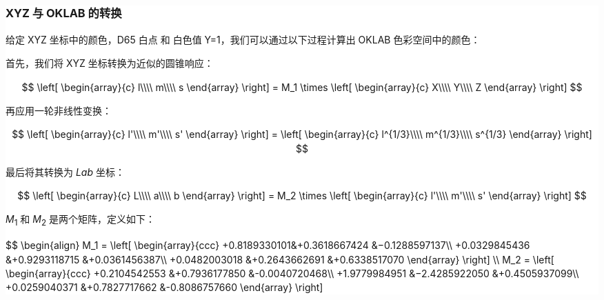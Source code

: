 ### XYZ 与 OKLAB 的转换

给定 XYZ 坐标中的颜色，D65 白点 和 白色值 Y=1，我们可以通过以下过程计算出 OKLAB 色彩空间中的颜色：

首先，我们将 XYZ 坐标转换为近似的圆锥响应：

$$
\left[
  \begin{array}{c}
  l\\\\ m\\\\ s
  \end{array}
\right] = M_1 \times
\left[
  \begin{array}{c}
  X\\\\ Y\\\\ Z
  \end{array}
\right]
$$

再应用一轮非线性变换：

$$
\left[
  \begin{array}{c}
  l'\\\\ m'\\\\ s'
  \end{array}
\right] = \left[
  \begin{array}{c}
  l^{1/3}\\\\ m^{1/3}\\\\ s^{1/3}
  \end{array}
\right]
$$

最后将其转换为 $Lab$ 坐标：

$$
\left[
  \begin{array}{c}
  L\\\\ a\\\\ b
  \end{array}
\right] = M_2 \times
\left[
  \begin{array}{c}
  l'\\\\ m'\\\\ s'
  \end{array}
\right]
$$

$M_1$ 和 $M_2$ 是两个矩阵，定义如下：

$$
\begin{align}
M_1 = \left[
  \begin{array}{ccc}
    +0.8189330101 ​&+0.3618667424 &−0.1288597137\\\\
    +0.0329845436 ​&+0.9293118715 &+0.0361456387\\\\
    +0.0482003018 ​&+0.2643662691 &+0.6338517070
  \end{array}
\right]
\\\\
M_2 = \left[
  \begin{array}{ccc}
    +0.2104542553 &+0.7936177850 &-0.0040720468\\\\
    +1.9779984951 &−2.4285922050 &+0.4505937099\\\\
    +0.0259040371 &+0.7827717662 &-0.8086757660
  \end{array}
\right]